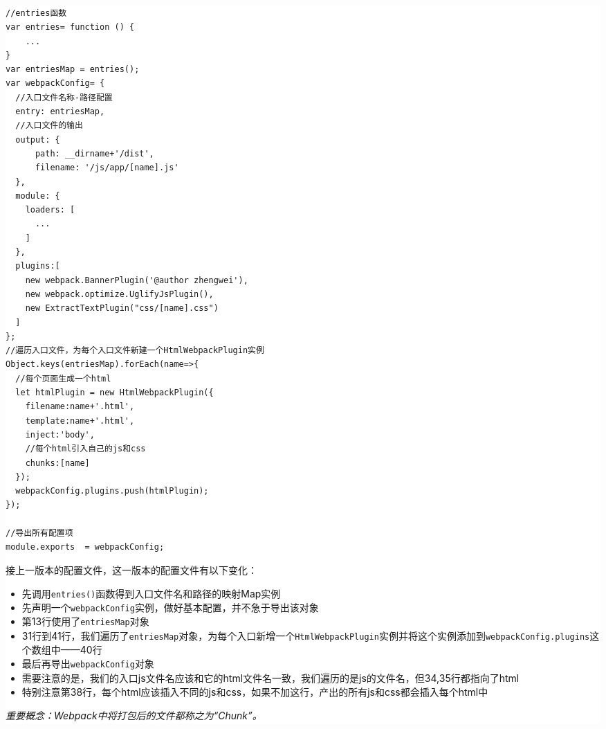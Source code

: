     //entries函数
    var entries= function () {
        ...
    }
    var entriesMap = entries();
    var webpackConfig= {
      //入口文件名称-路径配置
      entry: entriesMap,
      //入口文件的输出
      output: {
          path: __dirname+'/dist',
          filename: '/js/app/[name].js'
      },
      module: {
        loaders: [
          ...
        ]
      },
      plugins:[
        new webpack.BannerPlugin('@author zhengwei'),
        new webpack.optimize.UglifyJsPlugin(),
        new ExtractTextPlugin("css/[name].css")
      ]
    };
    //遍历入口文件，为每个入口文件新建一个HtmlWebpackPlugin实例
    Object.keys(entriesMap).forEach(name=>{
      //每个页面生成一个html
      let htmlPlugin = new HtmlWebpackPlugin({
        filename:name+'.html',
        template:name+'.html',
        inject:'body',
        //每个html引入自己的js和css  
        chunks:[name]
      });
      webpackConfig.plugins.push(htmlPlugin);
    });

    //导出所有配置项
    module.exports  = webpackConfig;

接上一版本的配置文件，这一版本的配置文件有以下变化：

- 先调用`entries()`函数得到入口文件名和路径的映射Map实例
- 先声明一个`webpackConfig`实例，做好基本配置，并不急于导出该对象
- 第13行使用了`entriesMap`对象
- 31行到41行，我们遍历了`entriesMap`对象，为每个入口新增一个`HtmlWebpackPlugin`实例并将这个实例添加到`webpackConfig.plugins`这个数组中——40行
- 最后再导出`webpackConfig`对象
- 需要注意的是，我们的入口js文件名应该和它的html文件名一致，我们遍历的是js的文件名，但34,35行都指向了html
- 特别注意第38行，每个html应该插入不同的js和css，如果不加这行，产出的所有js和css都会插入每个html中

*重要概念：Webpack中将打包后的文件都称之为“Chunk”。*
